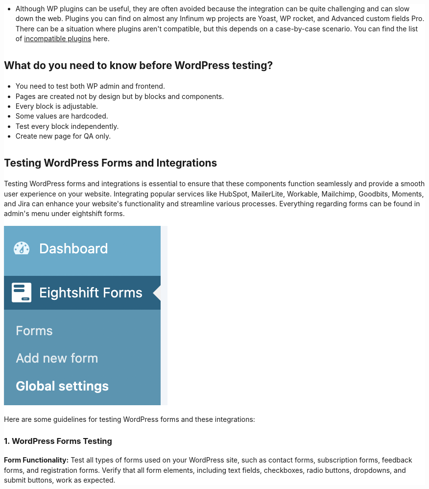 * Although WP plugins can be useful, they are often avoided because the integration can be quite challenging and can slow down the web. Plugins you can find on almost any Infinum wp projects are  Yoast, WP rocket, and Advanced custom fields Pro. There can be a situation where plugins aren't compatible, but this depends on a case-by-case scenario. You can find the list of [incompatible plugins](https://wordpress.com/support/incompatible-plugins/) here. 

## What do you need to know before WordPress testing?

* You need to test both WP admin and frontend.
* Pages are created not by design but by blocks and components.
* Every block is adjustable.
* Some values are hardcoded.
* Test every block independently.
* Create new page for QA only.

## Testing WordPress Forms and Integrations

Testing WordPress forms and integrations is essential to ensure that these components function seamlessly and provide a smooth user experience on your website. Integrating popular services like HubSpot, MailerLite, Workable, Mailchimp, Goodbits, Moments, and Jira can enhance your website's functionality and streamline various processes. Everything regarding forms can be found in admin's menu under eightshift forms.

![eightshift_forms.png](/img/eightshift_form.png)

Here are some guidelines for testing WordPress forms and these integrations:

### 1. WordPress Forms Testing

**Form Functionality:** Test all types of forms used on your WordPress site, such as contact forms, subscription forms, feedback forms, and registration forms. Verify that all form elements, including text fields, checkboxes, radio buttons, dropdowns, and submit buttons, work as expected.
